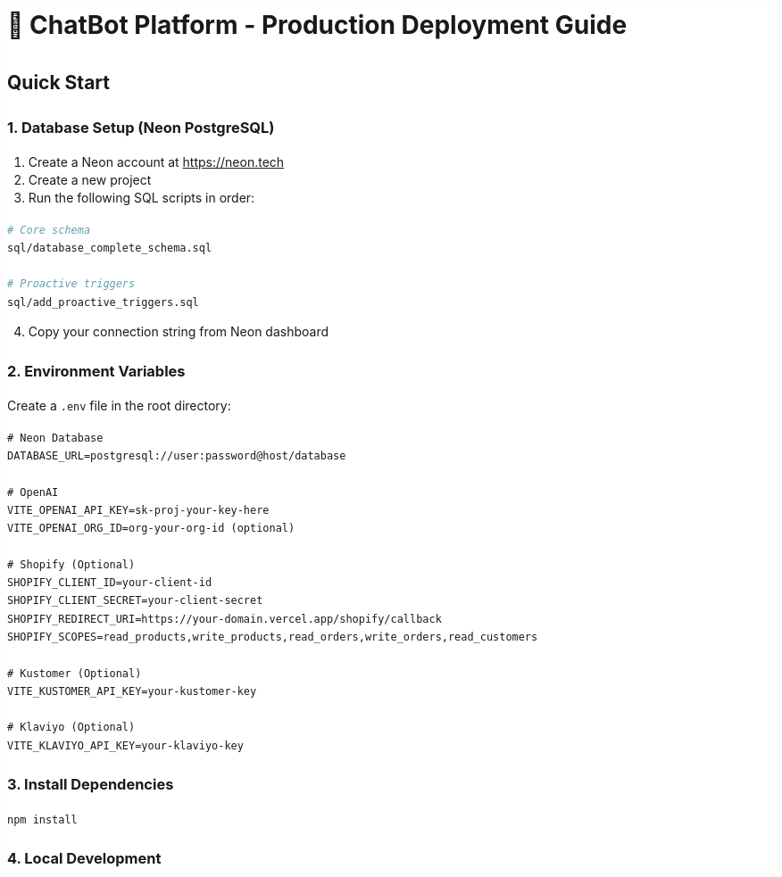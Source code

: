 # 🚀 ChatBot Platform - Production Deployment Guide

## Quick Start

### 1. Database Setup (Neon PostgreSQL)

1. Create a Neon account at https://neon.tech
2. Create a new project
3. Run the following SQL scripts in order:

```bash
# Core schema
sql/database_complete_schema.sql

# Proactive triggers
sql/add_proactive_triggers.sql
```

4. Copy your connection string from Neon dashboard

### 2. Environment Variables

Create a `.env` file in the root directory:

```env
# Neon Database
DATABASE_URL=postgresql://user:password@host/database

# OpenAI
VITE_OPENAI_API_KEY=sk-proj-your-key-here
VITE_OPENAI_ORG_ID=org-your-org-id (optional)

# Shopify (Optional)
SHOPIFY_CLIENT_ID=your-client-id
SHOPIFY_CLIENT_SECRET=your-client-secret
SHOPIFY_REDIRECT_URI=https://your-domain.vercel.app/shopify/callback
SHOPIFY_SCOPES=read_products,write_products,read_orders,write_orders,read_customers

# Kustomer (Optional)
VITE_KUSTOMER_API_KEY=your-kustomer-key

# Klaviyo (Optional)
VITE_KLAVIYO_API_KEY=your-klaviyo-key
```

### 3. Install Dependencies

```bash
npm install
```

### 4. Local Development
